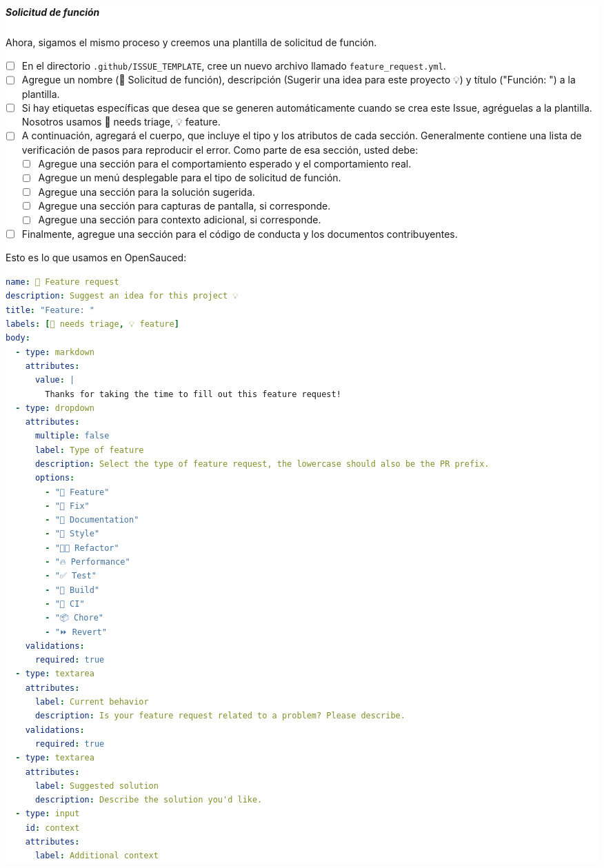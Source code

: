 ##### Solicitud de función

Ahora, sigamos el mismo proceso y creemos una plantilla de solicitud de función.

- [ ] En el directorio `.github/ISSUE_TEMPLATE`, cree un nuevo archivo llamado `feature_request.yml`.
- [ ] Agregue un nombre (🚀 Solicitud de función), descripción (Sugerir una idea para este proyecto 💡) y título ("Función: ") a la plantilla.
- [ ] Si hay etiquetas específicas que desea que se generen automáticamente cuando se crea este Issue, agréguelas a la plantilla. Nosotros usamos 👀 needs triage, 💡 feature.
- [ ] A continuación, agregará el cuerpo, que incluye el tipo y los atributos de cada sección. Generalmente contiene una lista de verificación de pasos para reproducir el error. Como parte de esa sección, usted debe:
  - [ ] Agregue una sección para el comportamiento esperado y el comportamiento real.
  - [ ] Agregue un menú desplegable para el tipo de solicitud de función.
  - [ ] Agregue una sección para la solución sugerida.
  - [ ] Agregue una sección para capturas de pantalla, si corresponde.
  - [ ] Agregue una sección para contexto adicional, si corresponde.
- [ ] Finalmente, agregue una sección para el código de conducta y los documentos contribuyentes.

Esto es lo que usamos en OpenSauced:

```yml
name: 🚀 Feature request
description: Suggest an idea for this project 💡
title: "Feature: "
labels: [👀 needs triage, 💡 feature]
body:
  - type: markdown
    attributes:
      value: |
        Thanks for taking the time to fill out this feature request!
  - type: dropdown
    attributes:
      multiple: false
      label: Type of feature
      description: Select the type of feature request, the lowercase should also be the PR prefix.
      options:
        - "🍕 Feature"
        - "🐛 Fix"
        - "📝 Documentation"
        - "🎨 Style"
        - "🧑‍💻 Refactor"
        - "🔥 Performance"
        - "✅ Test"
        - "🤖 Build"
        - "🔁 CI"
        - "📦 Chore"
        - "⏩ Revert"
    validations:
      required: true
  - type: textarea
    attributes:
      label: Current behavior
      description: Is your feature request related to a problem? Please describe.
    validations:
      required: true
  - type: textarea
    attributes:
      label: Suggested solution
      description: Describe the solution you'd like.
  - type: input
    id: context
    attributes:
      label: Additional context
```